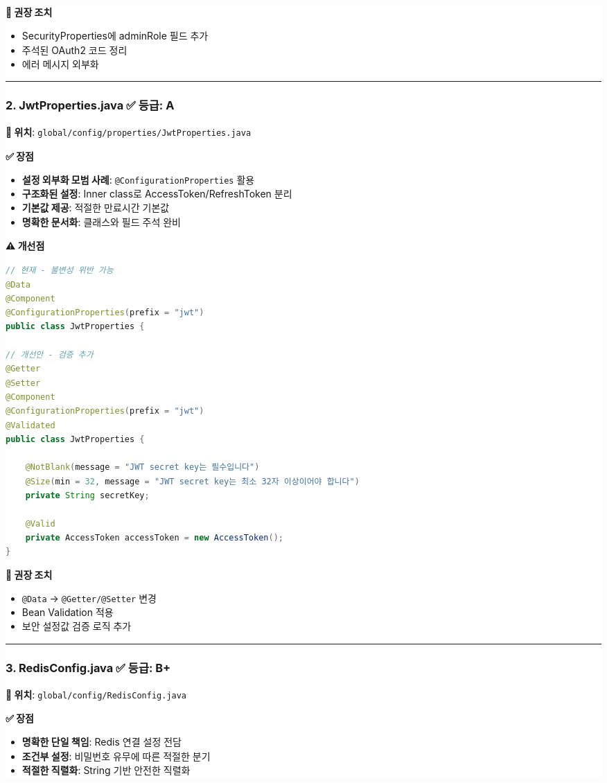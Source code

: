 **🔧 권장 조치**
- SecurityProperties에 adminRole 필드 추가
- 주석된 OAuth2 코드 정리
- 에러 메시지 외부화

---

### 2. JwtProperties.java ✅ **등급: A**

**📍 위치**: `global/config/properties/JwtProperties.java`

**✅ 장점**
- **설정 외부화 모범 사례**: `@ConfigurationProperties` 활용
- **구조화된 설정**: Inner class로 AccessToken/RefreshToken 분리
- **기본값 제공**: 적절한 만료시간 기본값
- **명확한 문서화**: 클래스와 필드 주석 완비

**⚠️ 개선점**
```java
// 현재 - 불변성 위반 가능
@Data
@Component
@ConfigurationProperties(prefix = "jwt")
public class JwtProperties {

// 개선안 - 검증 추가
@Getter
@Setter
@Component
@ConfigurationProperties(prefix = "jwt")
@Validated
public class JwtProperties {
    
    @NotBlank(message = "JWT secret key는 필수입니다")
    @Size(min = 32, message = "JWT secret key는 최소 32자 이상이어야 합니다")
    private String secretKey;
    
    @Valid
    private AccessToken accessToken = new AccessToken();
}
```

**🔧 권장 조치**
- `@Data` → `@Getter/@Setter` 변경
- Bean Validation 적용
- 보안 설정값 검증 로직 추가

---

### 3. RedisConfig.java ✅ **등급: B+**

**📍 위치**: `global/config/RedisConfig.java`

**✅ 장점**
- **명확한 단일 책임**: Redis 연결 설정 전담
- **조건부 설정**: 비밀번호 유무에 따른 적절한 분기
- **적절한 직렬화**: String 기반 안전한 직렬화
